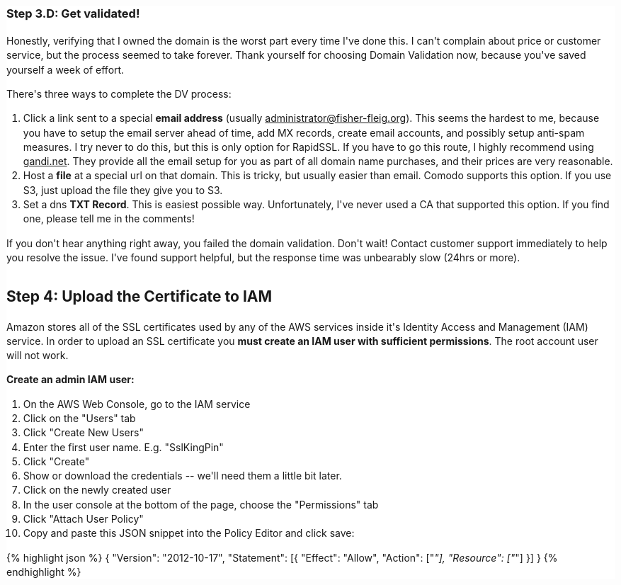 ### Step 3.D: Get validated!

Honestly, verifying that I owned the domain is the worst part every time I've done this. I can't complain about price or customer service, but the process seemed to take forever. Thank yourself for choosing Domain Validation now, because you've saved yourself a week of effort.

There's three ways to complete the DV process:

 1. Click a link sent to a special **email address** (usually administrator@fisher-fleig.org). This seems the hardest to me, because you have to setup the email server ahead of time, add MX records, create email accounts, and possibly setup anti-spam measures. I try never to do this, but this is only option for RapidSSL. If you have to go this route, I highly recommend using [gandi.net](https://www.gandi.net/). They provide all the email setup for you as part of all domain name purchases, and their prices are very reasonable.
 2. Host a **file** at a special url on that domain. This is tricky, but usually easier than email. Comodo supports this option. If you use S3, just upload the file they give you to S3.
 3. Set a dns **TXT Record**. This is easiest possible way. Unfortunately, I've never used a CA that supported this option. If you find one, please tell me in the comments!

If you don't hear anything right away, you failed the domain validation. Don't wait! Contact customer support immediately to help you resolve the issue. I've found support helpful, but the response time was unbearably slow (24hrs or more).

## Step 4: Upload the Certificate to IAM

Amazon stores all of the SSL certificates used by any of the AWS services inside it's Identity Access and Management (IAM) service. In order to upload an SSL certificate you **must create an IAM user with sufficient permissions**. The root account user will not work.


**Create an admin IAM user:**

 1. On the AWS Web Console, go to the IAM service
 2. Click on the "Users" tab
 3. Click "Create New Users"
 4. Enter the first user name. E.g. "SslKingPin"
 5. Click "Create"
 6. Show or download the credentials -- we'll need them a little bit later.
 7. Click on the newly created user
 8. In the user console at the bottom of the page, choose the "Permissions" tab
 9. Click "Attach User Policy"
 10. Copy and paste this JSON snippet into the Policy Editor and click save:

{% highlight json %}
{
  "Version": "2012-10-17",
  "Statement": [{
    "Effect": "Allow",
    "Action": ["*"],
    "Resource": ["*"]
  }]
}
{% endhighlight %}
